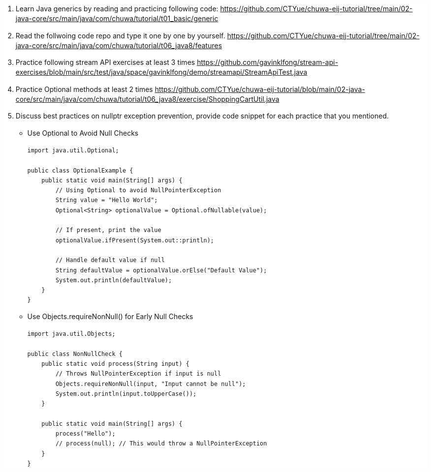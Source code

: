1.  Learn Java generics by reading and practicing following code:
    <https://github.com/CTYue/chuwa-eij-tutorial/tree/main/02-java-core/src/main/java/com/chuwa/tutorial/t01_basic/generic>

2.  Read the follwoing code repo and type it one by one by yourself.
    <https://github.com/CTYue/chuwa-eij-tutorial/tree/main/02-java-core/src/main/java/com/chuwa/tutorial/t06_java8/features>

3.  Practice following stream API exercises at least 3 times
    <https://github.com/gavinklfong/stream-api-exercises/blob/main/src/test/java/space/gavinklfong/demo/streamapi/StreamApiTest.java>

4.  Practice Optional methods at least 2 times
    <https://github.com/CTYue/chuwa-eij-tutorial/blob/main/02-java-core/src/main/java/com/chuwa/tutorial/t06_java8/exercise/ShoppingCartUtil.java>

5.  Discuss best practices on nullptr exception prevention, provide code snippet for each practice that you mentioned.

    - Use Optional to Avoid Null Checks

      ```
      import java.util.Optional;

      public class OptionalExample {
          public static void main(String[] args) {
              // Using Optional to avoid NullPointerException
              String value = "Hello World";
              Optional<String> optionalValue = Optional.ofNullable(value);

              // If present, print the value
              optionalValue.ifPresent(System.out::println);

              // Handle default value if null
              String defaultValue = optionalValue.orElse("Default Value");
              System.out.println(defaultValue);
          }
      }
      ```

    - Use Objects.requireNonNull() for Early Null Checks

      ```
      import java.util.Objects;

      public class NonNullCheck {
          public static void process(String input) {
              // Throws NullPointerException if input is null
              Objects.requireNonNull(input, "Input cannot be null");
              System.out.println(input.toUpperCase());
          }

          public static void main(String[] args) {
              process("Hello");
              // process(null); // This would throw a NullPointerException
          }
      }
      ```

